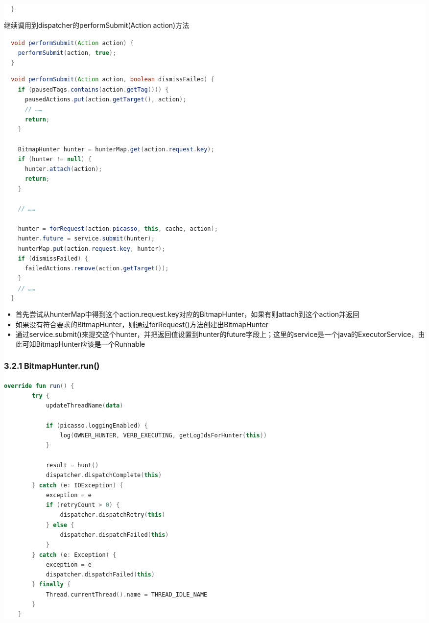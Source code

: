 ``` java
  }
``` 
继续调用到dispatcher的performSubmit(Action action)方法
``` java
  void performSubmit(Action action) {
    performSubmit(action, true);
  }
```
``` java
  void performSubmit(Action action, boolean dismissFailed) {
    if (pausedTags.contains(action.getTag())) {
      pausedActions.put(action.getTarget(), action);
      // ……
      return;
    }

    BitmapHunter hunter = hunterMap.get(action.request.key);
    if (hunter != null) {
      hunter.attach(action);
      return;
    }

    // ……

    hunter = forRequest(action.picasso, this, cache, action);
    hunter.future = service.submit(hunter);
    hunterMap.put(action.request.key, hunter);
    if (dismissFailed) {
      failedActions.remove(action.getTarget());
    }
    // ……
  }
```
- 首先尝试从hunterMap中得到这个action.request.key对应的BitmapHunter，如果有则attach到这个action并返回
- 如果没有符合要求的BitmapHunter，则通过forRequest()方法创建出BitmapHunter
- 通过service.submit()来提交这个hunter，并把返回值设置到hunter的future字段上；这里的service是一个java的ExecutorService，由此可知BitmapHunter应该是一个Runnable

### 3.2.1 BitmapHunter.run()
``` kotlin
override fun run() {
        try {
            updateThreadName(data)

            if (picasso.loggingEnabled) {
                log(OWNER_HUNTER, VERB_EXECUTING, getLogIdsForHunter(this))
            }

            result = hunt()
            dispatcher.dispatchComplete(this)
        } catch (e: IOException) {
            exception = e
            if (retryCount > 0) {
                dispatcher.dispatchRetry(this)
            } else {
                dispatcher.dispatchFailed(this)
            }
        } catch (e: Exception) {
            exception = e
            dispatcher.dispatchFailed(this)
        } finally {
            Thread.currentThread().name = THREAD_IDLE_NAME
        }
    }
```